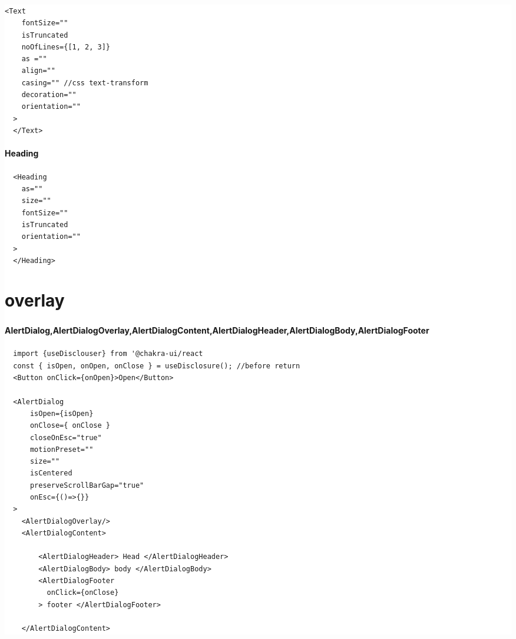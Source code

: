     <Text
        fontSize=""
        isTruncated
        noOfLines={[1, 2, 3]}
        as =""
        align=""
        casing="" //css text-transform
        decoration=""
        orientation=""
      >
      </Text>

#### Heading

      <Heading
        as=""
        size=""
        fontSize=""
        isTruncated
        orientation=""
      >
      </Heading>

# overlay

#### AlertDialog,AlertDialogOverlay,AlertDialogContent,AlertDialogHeader,AlertDialogBody,AlertDialogFooter

      import {useDisclouser} from '@chakra-ui/react
      const { isOpen, onOpen, onClose } = useDisclosure(); //before return
      <Button onClick={onOpen}>Open</Button>

      <AlertDialog
          isOpen={isOpen}
          onClose={ onClose }
          closeOnEsc="true"
          motionPreset=""
          size=""
          isCentered
          preserveScrollBarGap="true"
          onEsc={()=>{}}
      >
        <AlertDialogOverlay/>
        <AlertDialogContent>

            <AlertDialogHeader> Head </AlertDialogHeader>
            <AlertDialogBody> body </AlertDialogBody>
            <AlertDialogFooter
              onClick={onClose}
            > footer </AlertDialogFooter>

        </AlertDialogContent>
